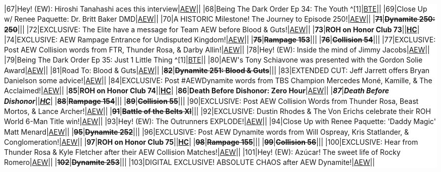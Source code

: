 |67|Hey! (EW): Hiroshi Tanahashi aces this interview|[AEW](http://youtu.be/pqDeO0Im4jE)||
|68|Being The Dark Order Ep 34: The Youth ^[1]|[BTE](http://youtu.be/HSPdJx2QxvU)||
|69|Close Up w/ Renee Paquette: Dr. Britt Baker DMD|[AEW](http://youtu.be/rKZvYs2FT-Q)||
|70|A HISTORIC Milestone! The Journey to Episode 250!|[AEW](http://youtu.be/Z_AKXGzqsRM)||
|~~**71**~~|~~**Dynamite 250: 250**~~|||
|72|EXCLUSIVE: The Elite have a message for Team AEW before Blood & Guts!|[AEW](http://youtu.be/ETnTeyps0T4)||
|**73**|**ROH on Honor Club 73**||[**HC**](https://www.watchroh.com/player/28586/stream)|
|74|EXCLUSIVE: AEW Rampage Entrance for Undisputed Kingdom!|[AEW](http://youtu.be/zmSf3Fbp5Sc)||
|~~**75**~~|~~**Rampage 153**~~|||
|~~**76**~~|~~**Collision 54**~~|||
|77|EXCLUSIVE: Post AEW Collision words from FTR, Thunder Rosa, & Darby Allin!|[AEW](http://youtu.be/Zf15CiDgUKc)||
|78|Hey! (EW): Inside the mind of Jimmy Jacobs|[AEW](http://youtu.be/FkJJuWJTYEg)||
|79|Being The Dark Order Ep 35: Just 1 Little Thing ^[1]|[BTE](http://youtu.be/_UI22zLGRKc)||
|80|AEW's Tony Schiavone was presented with the Gordon Solie Award|[AEW](http://youtu.be/uUvqx5ztex0)||
|81|Road To: Blood & Guts|[AEW](http://youtu.be/1dtLLRXbjUI)||
|~~**82**~~|~~**Dynamite 251: Blood & Guts**~~|||
|83|EXTENDED CUT: Jeff Jarrett offers Bryan Danielson some advice!|[AEW](http://youtu.be/ArLH14smkE0)||
|84|EXCLUSIVE: Post #AEWDynamite words from TBS Champion Mercedes Moné, Kamille, & The Acclaimed!|[AEW](http://youtu.be/AylskNld2yc)||
|**85**|**ROH on Honor Club 74**||[**HC**](https://www.watchroh.com/player/28588/stream)|
|**86**|**Death Before Dishonor: Zero Hour**|[AEW](http://youtu.be/1CP2eg1EelM)||
|***87***|***Death Before Dishonor***||[***HC***](https://www.watchroh.com/player/28589/stream)|
|~~**88**~~|~~**Rampage 154**~~|||
|~~**89**~~|~~**Collision 55**~~|||
|90|EXCLUSIVE: Post AEW Collision Words from Thunder Rosa, Beast Mortos, & Lance Archer!|[AEW](http://youtu.be/b3FBe91Dlck)||
|~~**91**~~|~~**Battle of the Belts XI**~~|||
|92|EXCLUSIVE: Dustin Rhodes & The Von Erichs celebrate their ROH World 6-Man Title win!|[AEW](http://youtu.be/F-Hw21SL1so)||
|93|Hey! (EW): The Outrunners EXPLODE!|[AEW](http://youtu.be/zrmAWHIADAE)||
|94|Close Up with Renee Paquette: 'Daddy Magic' Matt Menard|[AEW](http://youtu.be/RJqiZnDbmDw)||
|~~**95**~~|~~**Dynamite 252**~~|||
|96|EXCLUSIVE: Post AEW Dynamite words from Will Ospreay, Kris Statlander, & Conglomeration!|[AEW](http://youtu.be/TZ9F1ZwWnPQ)||
|**97**|**ROH on Honor Club 75**||[**HC**](https://www.watchroh.com/player/28590/stream)|
|~~**98**~~|~~**Rampage 155**~~|||
|~~**99**~~|~~**Collision 56**~~|||
|100|EXCLUSIVE: Hear from Thunder Rosa & Kyle Fletcher after their AEW Collision Matches!|[AEW](http://youtu.be/OpgeHQrib8o)||
|101|Hey! (EW): Azúcar! The sweet life of Rocky Romero|[AEW](http://youtu.be/otgTIacAJtw)||
|~~**102**~~|~~**Dynamite 253**~~|||
|103|DIGITAL EXCLUSIVE! ABSOLUTE CHAOS after AEW Dynamite!|[AEW](http://youtu.be/tCJJF4I2Cxw)||